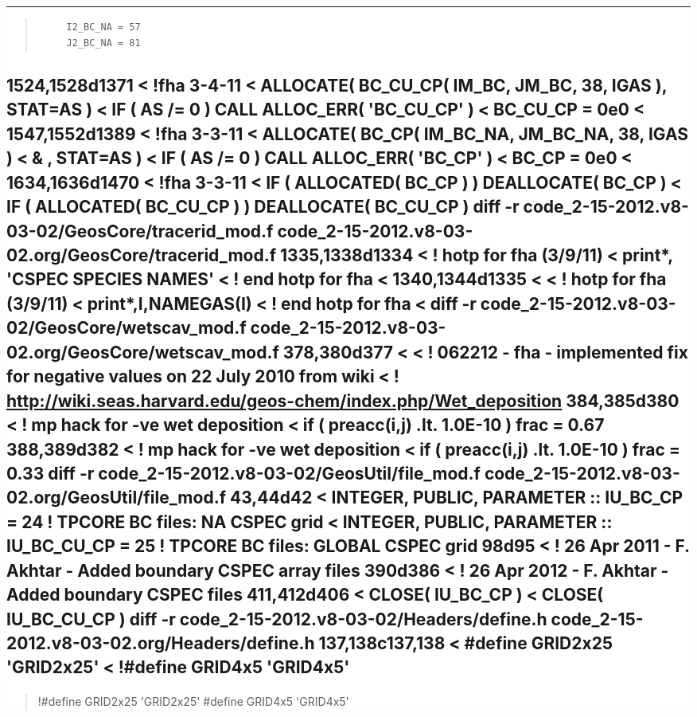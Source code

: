 
---
>          I2_BC_NA = 57
>          J2_BC_NA = 81
1524,1528d1371
<          !fha 3-4-11
<          ALLOCATE( BC_CU_CP( IM_BC, JM_BC, 38, IGAS ), STAT=AS )
<          IF ( AS /= 0 ) CALL ALLOC_ERR( 'BC_CU_CP' )
<          BC_CU_CP = 0e0
<
1547,1552d1389
<          !fha 3-3-11
<          ALLOCATE( BC_CP( IM_BC_NA, JM_BC_NA, 38, IGAS )
<      &                   , STAT=AS )
<          IF ( AS /= 0 ) CALL ALLOC_ERR( 'BC_CP' )
<          BC_CP = 0e0
<
1634,1636d1470
<       !fha 3-3-11
<       IF ( ALLOCATED( BC_CP  ) ) DEALLOCATE( BC_CP  )
<         IF ( ALLOCATED( BC_CU_CP  ) ) DEALLOCATE( BC_CU_CP  )
diff -r code_2-15-2012.v8-03-02/GeosCore/tracerid_mod.f code_2-15-2012.v8-03-02.org/GeosCore/tracerid_mod.f
1335,1338d1334
<       ! hotp for fha (3/9/11)
<       print*, 'CSPEC SPECIES NAMES'
<       ! end hotp for fha
<
1340,1344d1335
<
<          ! hotp for fha (3/9/11)
<          print*,I,NAMEGAS(I)
<          ! end hotp for fha
<
diff -r code_2-15-2012.v8-03-02/GeosCore/wetscav_mod.f code_2-15-2012.v8-03-02.org/GeosCore/wetscav_mod.f
378,380d377
<
<             ! 062212 - fha - implemented fix for negative values on 22 July 2010 from wiki
<             ! http://wiki.seas.harvard.edu/geos-chem/index.php/Wet_deposition
384,385d380
<                ! mp hack for -ve wet deposition
<                if ( preacc(i,j) .lt. 1.0E-10 ) frac = 0.67
388,389d382
<                ! mp hack for -ve wet deposition
<                if ( preacc(i,j) .lt. 1.0E-10 ) frac = 0.33
diff -r code_2-15-2012.v8-03-02/GeosUtil/file_mod.f code_2-15-2012.v8-03-02.org/GeosUtil/file_mod.f
43,44d42
<       INTEGER, PUBLIC, PARAMETER :: IU_BC_CP   = 24  ! TPCORE BC files: NA CSPEC grid
<       INTEGER, PUBLIC, PARAMETER :: IU_BC_CU_CP = 25 ! TPCORE BC files: GLOBAL CSPEC grid
98d95
< !  26 Apr 2011 - F. Akhtar   - Added boundary CSPEC array files
390d386
< !  26 Apr 2012 - F. Akhtar   - Added boundary CSPEC files
411,412d406
<       CLOSE( IU_BC_CP   )
<       CLOSE( IU_BC_CU_CP )
diff -r code_2-15-2012.v8-03-02/Headers/define.h code_2-15-2012.v8-03-02.org/Headers/define.h
137,138c137,138
< #define GRID2x25    'GRID2x25'
< !#define GRID4x5     'GRID4x5'
---
> !#define GRID2x25    'GRID2x25'
> #define GRID4x5     'GRID4x5'

